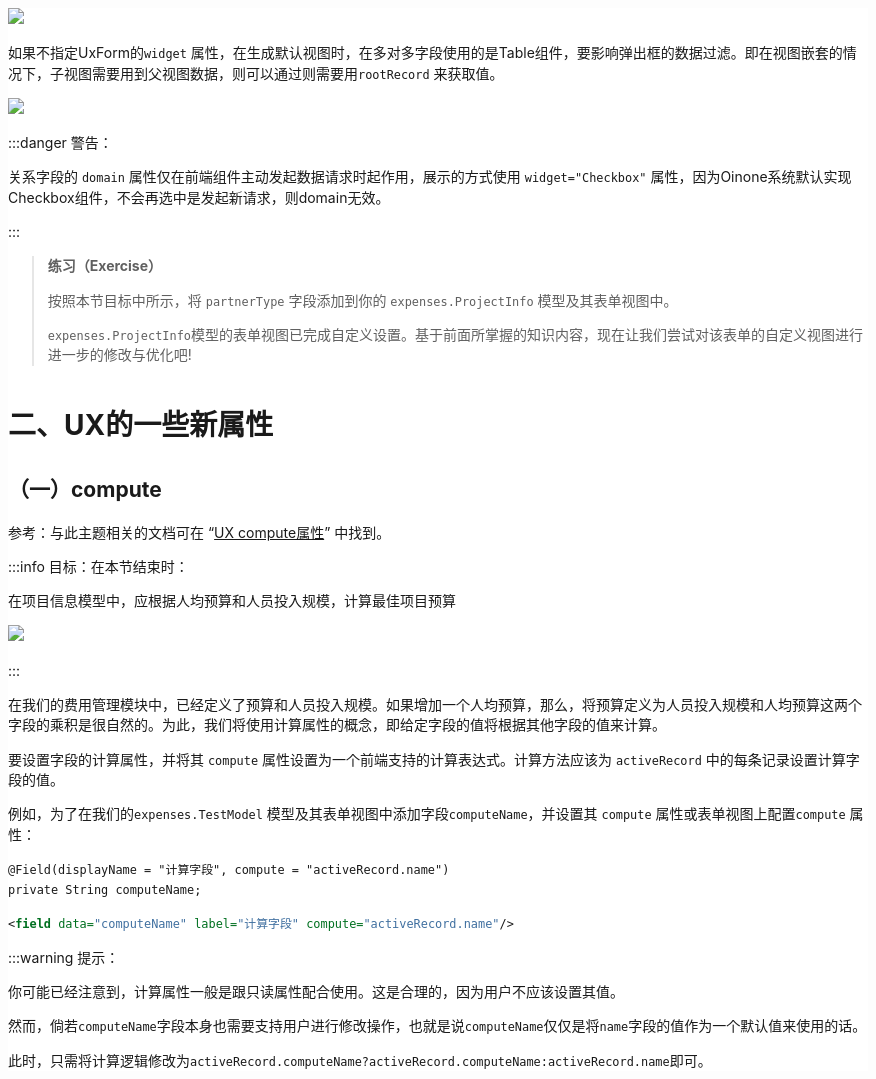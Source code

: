 ![](https://oinone-jar.oss-cn-zhangjiakou.aliyuncs.com/welcome-document/Development/Tutorial/BackendFramework/chapter-8/domain2.gif)

如果不指定UxForm的`widget` 属性，在生成默认视图时，在多对多字段使用的是Table组件，要影响弹出框的数据过滤。即在视图嵌套的情况下，子视图需要用到父视图数据，则可以通过则需要用`rootRecord` 来获取值。

![](https://oinone-jar.oss-cn-zhangjiakou.aliyuncs.com/welcome-document/Development/Tutorial/BackendFramework/chapter-8/domain1.gif)

:::danger 警告：

关系字段的 `domain` 属性仅在前端组件主动发起数据请求时起作用，展示的方式使用 `widget="Checkbox"` 属性，因为Oinone系统默认实现Checkbox组件，不会再选中是发起新请求，则domain无效。

:::

> **练习（Exercise）**
>
> 按照本节目标中所示，将 `partnerType` 字段添加到你的 `expenses.ProjectInfo` 模型及其表单视图中。
>
> `expenses.ProjectInfo`模型的表单视图已完成自定义设置。基于前面所掌握的知识内容，现在让我们尝试对该表单的自定义视图进行进一步的修改与优化吧!

# 二、UX的一些新属性

## （一）compute

参考：与此主题相关的文档可在 “[UX compute属性](/zh-cn/DevManual/Reference/Back-EndFramework/UX-API.md)” 中找到。

:::info 目标：在本节结束时：

在项目信息模型中，应根据人均预算和人员投入规模，计算最佳项目预算

![](https://oinone-jar.oss-cn-zhangjiakou.aliyuncs.com/welcome-document/Development/Tutorial/BackendFramework/chapter-8/computer4.gif)

:::

在我们的费用管理模块中，已经定义了预算和人员投入规模。如果增加一个人均预算，那么，将预算定义为人员投入规模和人均预算这两个字段的乘积是很自然的。为此，我们将使用计算属性的概念，即给定字段的值将根据其他字段的值来计算。

要设置字段的计算属性，并将其 `compute` 属性设置为一个前端支持的计算表达式。计算方法应该为 `activeRecord` 中的每条记录设置计算字段的值。

例如，为了在我们的`expenses.TestModel` 模型及其表单视图中添加字段`computeName`，并设置其 `compute` 属性或表单视图上配置`compute` 属性：

```xml
@Field(displayName = "计算字段", compute = "activeRecord.name")
private String computeName;
```

```xml
<field data="computeName" label="计算字段" compute="activeRecord.name"/>
```

:::warning 提示：

你可能已经注意到，计算属性一般是跟只读属性配合使用。这是合理的，因为用户不应该设置其值。

然而，倘若`computeName`字段本身也需要支持用户进行修改操作，也就是说`computeName`仅仅是将`name`字段的值作为一个默认值来使用的话。

此时，只需将计算逻辑修改为`activeRecord.computeName?activeRecord.computeName:activeRecord.name`即可。
